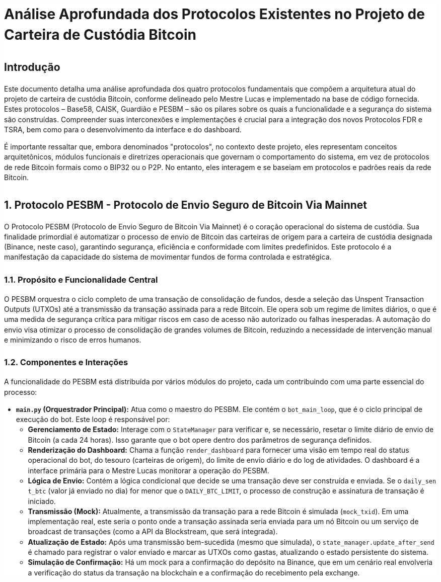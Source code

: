 # Análise Aprofundada dos Protocolos Existentes no Projeto de Carteira de Custódia Bitcoin

## Introdução

Este documento detalha uma análise aprofundada dos quatro protocolos fundamentais que compõem a arquitetura atual do projeto de carteira de custódia Bitcoin, conforme delineado pelo Mestre Lucas e implementado na base de código fornecida. Estes protocolos – Base58, CAISK, Guardião e PESBM – são os pilares sobre os quais a funcionalidade e a segurança do sistema são construídas. Compreender suas interconexões e implementações é crucial para a integração dos novos Protocolos FDR e TSRA, bem como para o desenvolvimento da interface e do dashboard.

É importante ressaltar que, embora denominados "protocolos", no contexto deste projeto, eles representam conceitos arquitetônicos, módulos funcionais e diretrizes operacionais que governam o comportamento do sistema, em vez de protocolos de rede Bitcoin formais como o BIP32 ou o P2P. No entanto, eles interagem e se baseiam em protocolos e padrões reais da rede Bitcoin.

## 1. Protocolo PESBM - Protocolo de Envio Seguro de Bitcoin Via Mainnet

O Protocolo PESBM (Protocolo de Envio Seguro de Bitcoin Via Mainnet) é o coração operacional do sistema de custódia. Sua finalidade primordial é automatizar o processo de envio de Bitcoin das carteiras de origem para a carteira de custódia designada (Binance, neste caso), garantindo segurança, eficiência e conformidade com limites predefinidos. Este protocolo é a manifestação da capacidade do sistema de movimentar fundos de forma controlada e estratégica.

### 1.1. Propósito e Funcionalidade Central

O PESBM orquestra o ciclo completo de uma transação de consolidação de fundos, desde a seleção das Unspent Transaction Outputs (UTXOs) até a transmissão da transação assinada para a rede Bitcoin. Ele opera sob um regime de limites diários, o que é uma medida de segurança crítica para mitigar riscos em caso de acesso não autorizado ou falhas inesperadas. A automação do envio visa otimizar o processo de consolidação de grandes volumes de Bitcoin, reduzindo a necessidade de intervenção manual e minimizando o risco de erros humanos.

### 1.2. Componentes e Interações

A funcionalidade do PESBM está distribuída por vários módulos do projeto, cada um contribuindo com uma parte essencial do processo:

*   **`main.py` (Orquestrador Principal):** Atua como o maestro do PESBM. Ele contém o `bot_main_loop`, que é o ciclo principal de execução do bot. Este loop é responsável por:
    *   **Gerenciamento de Estado:** Interage com o `StateManager` para verificar e, se necessário, resetar o limite diário de envio de Bitcoin (a cada 24 horas). Isso garante que o bot opere dentro dos parâmetros de segurança definidos.
    *   **Renderização do Dashboard:** Chama a função `render_dashboard` para fornecer uma visão em tempo real do status operacional do bot, do tesouro (carteiras de origem), do limite de envio diário e do log de atividades. O dashboard é a interface primária para o Mestre Lucas monitorar a operação do PESBM.
    *   **Lógica de Envio:** Contém a lógica condicional que decide se uma transação deve ser construída e enviada. Se o `daily_sent_btc` (valor já enviado no dia) for menor que o `DAILY_BTC_LIMIT`, o processo de construção e assinatura de transação é iniciado.
    *   **Transmissão (Mock):** Atualmente, a transmissão da transação para a rede Bitcoin é simulada (`mock_txid`). Em uma implementação real, este seria o ponto onde a transação assinada seria enviada para um nó Bitcoin ou um serviço de broadcast de transações (como a API da Blockstream, que será integrada).
    *   **Atualização de Estado:** Após uma transmissão bem-sucedida (mesmo que simulada), o `state_manager.update_after_send` é chamado para registrar o valor enviado e marcar as UTXOs como gastas, atualizando o estado persistente do sistema.
    *   **Simulação de Confirmação:** Há um mock para a confirmação do depósito na Binance, que em um cenário real envolveria a verificação do status da transação na blockchain e a confirmação do recebimento pela exchange.
